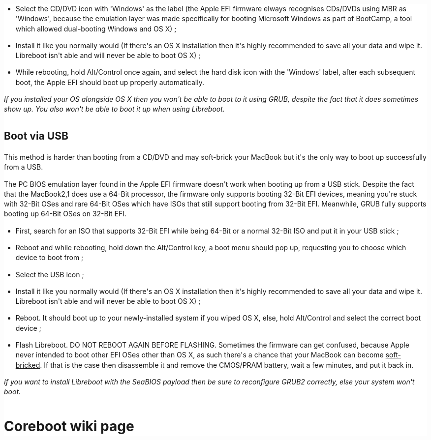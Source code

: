 * Select the CD/DVD icon with 'Windows' as the label (the Apple EFI firmware 
elways recognises CDs/DVDs using MBR as 'Windows', because the emulation 
layer was made specifically for booting Microsoft Windows as part of 
BootCamp, a tool which allowed dual-booting Windows and OS X) ;

* Install it like you normally would (If there's an OS X installation then 
it's highly recommended to save all your data and wipe it. Libreboot isn't 
able and will never be able to boot OS X) ;

* While rebooting, hold Alt/Control once again, and select the hard disk 
icon with the 'Windows' label, after each subsequent boot, the Apple EFI 
should boot up properly automatically.

*If you installed your OS alongside OS X then you won't be able to boot 
to it using GRUB, despite the fact that it does sometimes show up. You 
also won't be able to boot it up when using Libreboot.*

Boot via USB
------------

This method is harder than booting from a CD/DVD and may soft-brick your 
MacBook but it's the only way to boot up successfully from a USB.

The PC BIOS emulation layer found in the Apple EFI firmware doesn't work 
when booting up from a USB stick. Despite the fact that the 
MacBook2,1 does use a 64-Bit processor, the firmware only supports booting 
32-Bit EFI devices, meaning you're stuck with 32-Bit OSes and rare 
64-Bit OSes which have ISOs that still support booting from 32-Bit EFI. 
Meanwhile, GRUB fully supports booting up 64-Bit OSes on 32-Bit EFI.

* First, search for an ISO that supports 32-Bit EFI while being 64-Bit or 
a normal 32-Bit ISO and put it in your USB stick ;

* Reboot and while rebooting, hold down the Alt/Control key, a boot menu 
should pop up, requesting you to choose which device to boot from ;

* Select the USB icon ;

* Install it like you normally would (If there's an OS X installation then 
it's highly recommended to save all your data and wipe it. Libreboot isn't 
able and will never be able to boot OS X) ;

* Reboot. It should boot up to your newly-installed system if you wiped OS X, 
else, hold Alt/Control and select the correct boot device ;

* Flash Libreboot. DO NOT REBOOT AGAIN BEFORE FLASHING. Sometimes the 
firmware can get confused, because Apple never intended to boot other 
EFI OSes other than OS X, as such there's a chance that your MacBook can 
become [soft-bricked](https://apple.stackexchange.com/questions/408104/late-2006-macbook-doesnt-turn-on-fan-spinning-but-no-chime/409754). 
If that is the case then disassemble it and remove 
the CMOS/PRAM battery, wait a few minutes, and put it back in.

*If you want to install Libreboot with the SeaBIOS payload then be sure 
to reconfigure GRUB2 correctly, else your system won't boot.*

Coreboot wiki page
==================
